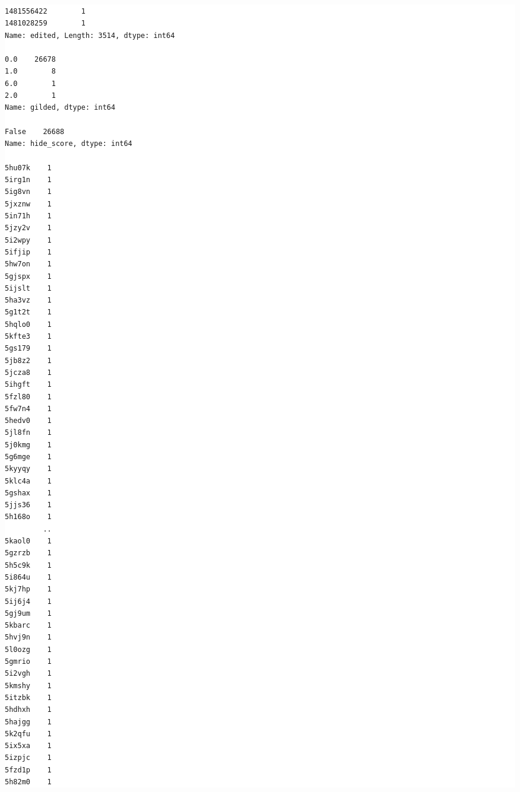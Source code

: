     1481556422        1
    1481028259        1
    Name: edited, Length: 3514, dtype: int64 
    
    0.0    26678
    1.0        8
    6.0        1
    2.0        1
    Name: gilded, dtype: int64 
    
    False    26688
    Name: hide_score, dtype: int64 
    
    5hu07k    1
    5irg1n    1
    5ig8vn    1
    5jxznw    1
    5in71h    1
    5jzy2v    1
    5i2wpy    1
    5ifjip    1
    5hw7on    1
    5gjspx    1
    5ijslt    1
    5ha3vz    1
    5g1t2t    1
    5hqlo0    1
    5kfte3    1
    5gs179    1
    5jb8z2    1
    5jcza8    1
    5ihgft    1
    5fzl80    1
    5fw7n4    1
    5hedv0    1
    5jl8fn    1
    5j0kmg    1
    5g6mge    1
    5kyyqy    1
    5klc4a    1
    5gshax    1
    5jjs36    1
    5h168o    1
             ..
    5kaol0    1
    5gzrzb    1
    5h5c9k    1
    5i864u    1
    5kj7hp    1
    5ij6j4    1
    5gj9um    1
    5kbarc    1
    5hvj9n    1
    5l0ozg    1
    5gmrio    1
    5i2vgh    1
    5kmshy    1
    5itzbk    1
    5hdhxh    1
    5hajgg    1
    5k2qfu    1
    5ix5xa    1
    5izpjc    1
    5fzd1p    1
    5h82m0    1